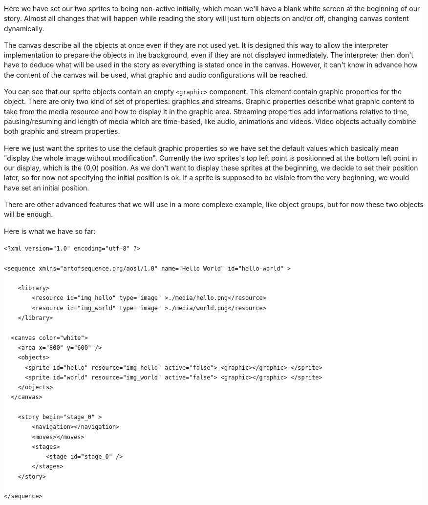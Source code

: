 Here we have set our two sprites to being non-active initially, which mean we'll have a blank white screen
at the beginning of our story. Almost all changes that will happen while reading the story will just
 turn objects on and/or off, changing canvas content dynamically.

The canvas describe all the objects at once even if they are not used yet. It is designed this way to allow
the interpreter implementation to prepare the objects in the background, even if they are not displayed immediately. The interpreter then don't have to deduce what will be used in the story as everything is stated 
once in the canvas. However, it can't know in advance how the content of the canvas will be used, what
graphic and audio configurations will be reached.

You can see that our sprite objects contain an empty `<graphic>` component. This element contain graphic properties for the object. There are only two kind of set of properties: graphics and streams. 
Graphic properties describe what graphic content to take from the media resource and how to display it
in the graphic area. Streaming properties add informations relative to time, pausing/resuming and length of media which are time-based, like audio, animations and videos. Video objects actually combine both graphic and
stream properties.

Here we just want the sprites to use the default graphic properties so we have set the default values which basically mean "display the whole image without modification". Currently the two sprites's top left
point is positionned at the bottom left point in our display, which is the (0,0) position. 
As we don't want to display these sprites at the beginning, we decide to set their position later, so
for now not specifying the initial position is ok. If a sprite is supposed to be visible from the very
beginning, we would have set an initial position.

There are other advanced features that we will use in a more complexe example, like object groups, but for now these two objects will be enough.

Here is what we have so far:

    <?xml version="1.0" encoding="utf-8" ?>

    <sequence xmlns="artofsequence.org/aosl/1.0" name="Hello World" id="hello-world" >

        <library>
            <resource id="img_hello" type="image" >./media/hello.png</resource>
            <resource id="img_world" type="image" >./media/world.png</resource>
        </library>

      <canvas color="white">
        <area x="800" y="600" />
        <objects>
          <sprite id="hello" resource="img_hello" active="false"> <graphic></graphic> </sprite>
          <sprite id="world" resource="img_world" active="false"> <graphic></graphic> </sprite>
        </objects>
      </canvas>

        <story begin="stage_0" >
            <navigation></navigation>
            <moves></moves>
            <stages>
                <stage id="stage_0" />
            </stages>
        </story>

    </sequence>

